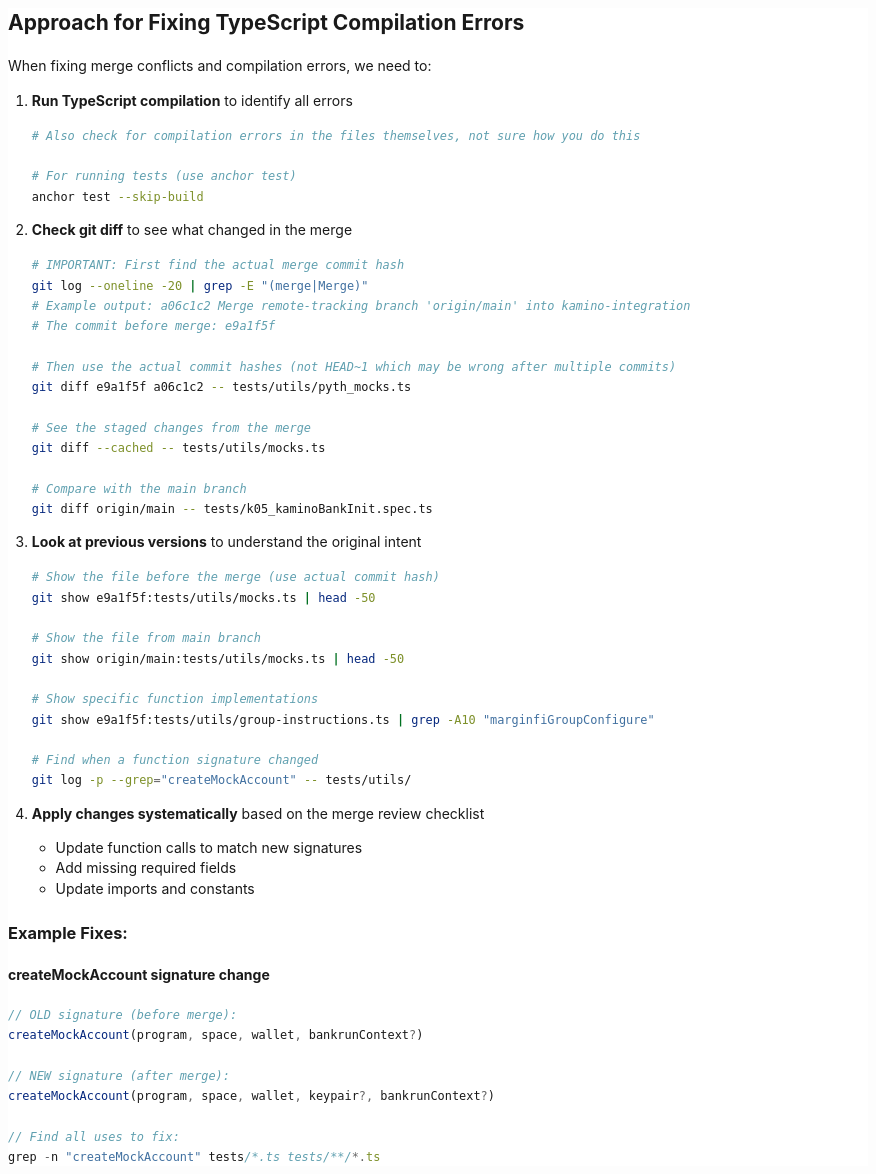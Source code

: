 ## Approach for Fixing TypeScript Compilation Errors

When fixing merge conflicts and compilation errors, we need to:

1. **Run TypeScript compilation** to identify all errors
   ```bash
   # Also check for compilation errors in the files themselves, not sure how you do this

   # For running tests (use anchor test)
   anchor test --skip-build
   ```

2. **Check git diff** to see what changed in the merge
   ```bash
   # IMPORTANT: First find the actual merge commit hash
   git log --oneline -20 | grep -E "(merge|Merge)"
   # Example output: a06c1c2 Merge remote-tracking branch 'origin/main' into kamino-integration
   # The commit before merge: e9a1f5f
   
   # Then use the actual commit hashes (not HEAD~1 which may be wrong after multiple commits)
   git diff e9a1f5f a06c1c2 -- tests/utils/pyth_mocks.ts
   
   # See the staged changes from the merge
   git diff --cached -- tests/utils/mocks.ts
   
   # Compare with the main branch
   git diff origin/main -- tests/k05_kaminoBankInit.spec.ts
   ```

3. **Look at previous versions** to understand the original intent
   ```bash
   # Show the file before the merge (use actual commit hash)
   git show e9a1f5f:tests/utils/mocks.ts | head -50
   
   # Show the file from main branch
   git show origin/main:tests/utils/mocks.ts | head -50
   
   # Show specific function implementations
   git show e9a1f5f:tests/utils/group-instructions.ts | grep -A10 "marginfiGroupConfigure"
   
   # Find when a function signature changed
   git log -p --grep="createMockAccount" -- tests/utils/
   ```

4. **Apply changes systematically** based on the merge review checklist
   - Update function calls to match new signatures
   - Add missing required fields
   - Update imports and constants

### Example Fixes:

#### createMockAccount signature change
```typescript
// OLD signature (before merge):
createMockAccount(program, space, wallet, bankrunContext?)

// NEW signature (after merge):
createMockAccount(program, space, wallet, keypair?, bankrunContext?)

// Find all uses to fix:
grep -n "createMockAccount" tests/*.ts tests/**/*.ts
```
